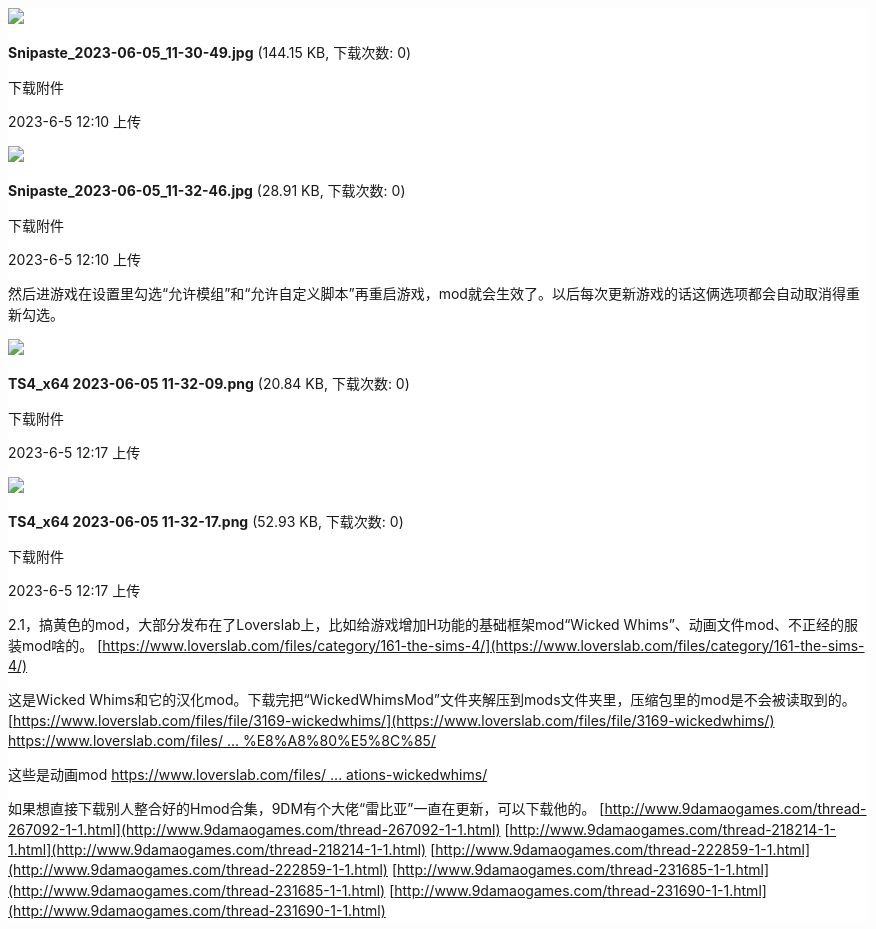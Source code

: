 <img src="https://img.saraba1st.com/forum/202306/05/121041b3ls0s6q4l5b4b4q.jpg" referrerpolicy="no-referrer">

<strong>Snipaste_2023-06-05_11-30-49.jpg</strong> (144.15 KB, 下载次数: 0)

下载附件

2023-6-5 12:10 上传

<img src="https://img.saraba1st.com/forum/202306/05/121040cn52i5n9z7z559kc.jpg" referrerpolicy="no-referrer">

<strong>Snipaste_2023-06-05_11-32-46.jpg</strong> (28.91 KB, 下载次数: 0)

下载附件

2023-6-5 12:10 上传

然后进游戏在设置里勾选“允许模组”和“允许自定义脚本”再重启游戏，mod就会生效了。以后每次更新游戏的话这俩选项都会自动取消得重新勾选。

<img src="https://img.saraba1st.com/forum/202306/05/121758lvinpidpii6dzdiy.png" referrerpolicy="no-referrer">

<strong>TS4_x64 2023-06-05 11-32-09.png</strong> (20.84 KB, 下载次数: 0)

下载附件

2023-6-5 12:17 上传

<img src="https://img.saraba1st.com/forum/202306/05/121758ftnbt2ja2j3q293k.png" referrerpolicy="no-referrer">

<strong>TS4_x64 2023-06-05 11-32-17.png</strong> (52.93 KB, 下载次数: 0)

下载附件

2023-6-5 12:17 上传

2.1，搞黄色的mod，大部分发布在了Loverslab上，比如给游戏增加H功能的基础框架mod“Wicked Whims”、动画文件mod、不正经的服装mod啥的。
[https://www.loverslab.com/files/category/161-the-sims-4/](https://www.loverslab.com/files/category/161-the-sims-4/)

这是Wicked Whims和它的汉化mod。下载完把“WickedWhimsMod”文件夹解压到mods文件夹里，压缩包里的mod是不会被读取到的。
[https://www.loverslab.com/files/file/3169-wickedwhims/](https://www.loverslab.com/files/file/3169-wickedwhims/)
[https://www.loverslab.com/files/ ... %E8%A8%80%E5%8C%85/](https://www.loverslab.com/files/file/10089-wickedwhims-%E6%8E%89%E6%BC%86%E4%B8%AD%E6%96%87%E5%8C%96%E8%AA%9E%E8%A8%80%E5%8C%85/)

这些是动画mod
[https://www.loverslab.com/files/ ... ations-wickedwhims/](https://www.loverslab.com/files/category/201-animations-wickedwhims/)

如果想直接下载别人整合好的Hmod合集，9DM有个大佬“雷比亚”一直在更新，可以下载他的。
[http://www.9damaogames.com/thread-267092-1-1.html](http://www.9damaogames.com/thread-267092-1-1.html)
[http://www.9damaogames.com/thread-218214-1-1.html](http://www.9damaogames.com/thread-218214-1-1.html)
[http://www.9damaogames.com/thread-222859-1-1.html](http://www.9damaogames.com/thread-222859-1-1.html)
[http://www.9damaogames.com/thread-231685-1-1.html](http://www.9damaogames.com/thread-231685-1-1.html)
[http://www.9damaogames.com/thread-231690-1-1.html](http://www.9damaogames.com/thread-231690-1-1.html)
